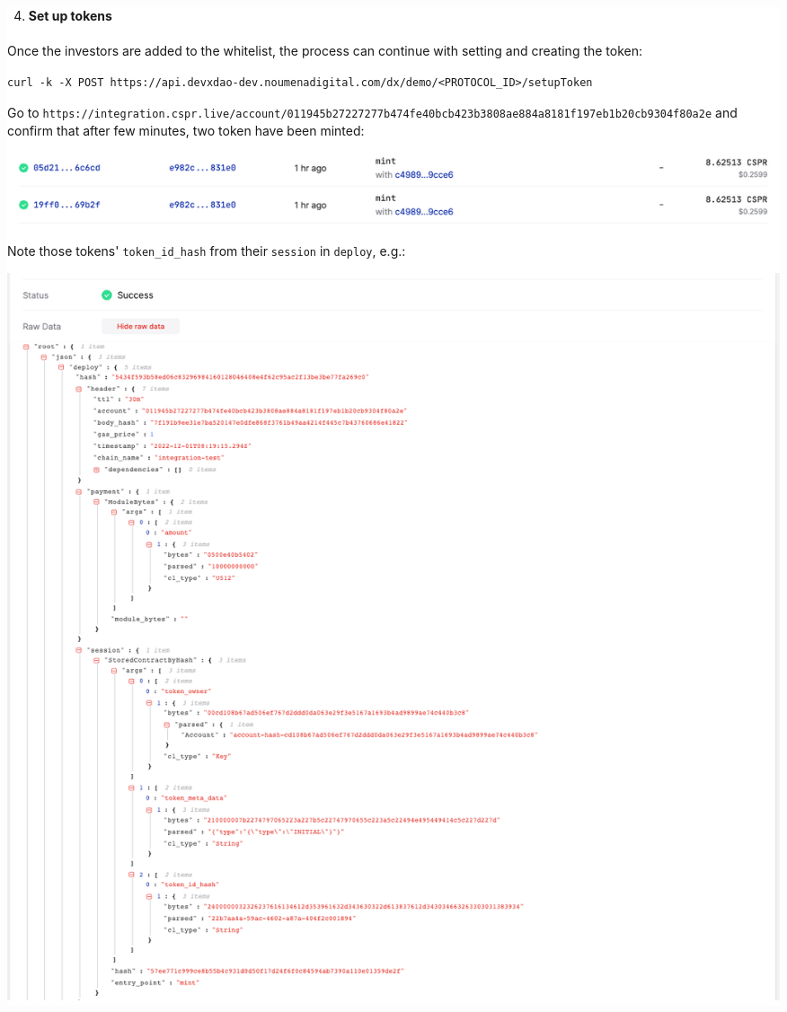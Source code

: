 4. #### Set up tokens
Once the investors are added to the whitelist, the process can continue with setting and creating the token:

```shell
curl -k -X POST https://api.devxdao-dev.noumenadigital.com/dx/demo/<PROTOCOL_ID>/setupToken
```

Go to `https://integration.cspr.live/account/011945b27227277b474fe40bcb423b3808ae884a8181f197eb1b20cb9304f80a2e` and 
confirm that after few minutes, two token have been minted:

![Tokens minted](doc/img/tokens_minted.png)

Note those tokens' `token_id_hash` from their `session` in `deploy`, e.g.:

![Tokens minted](doc/img/token_mint_deploy.png)
